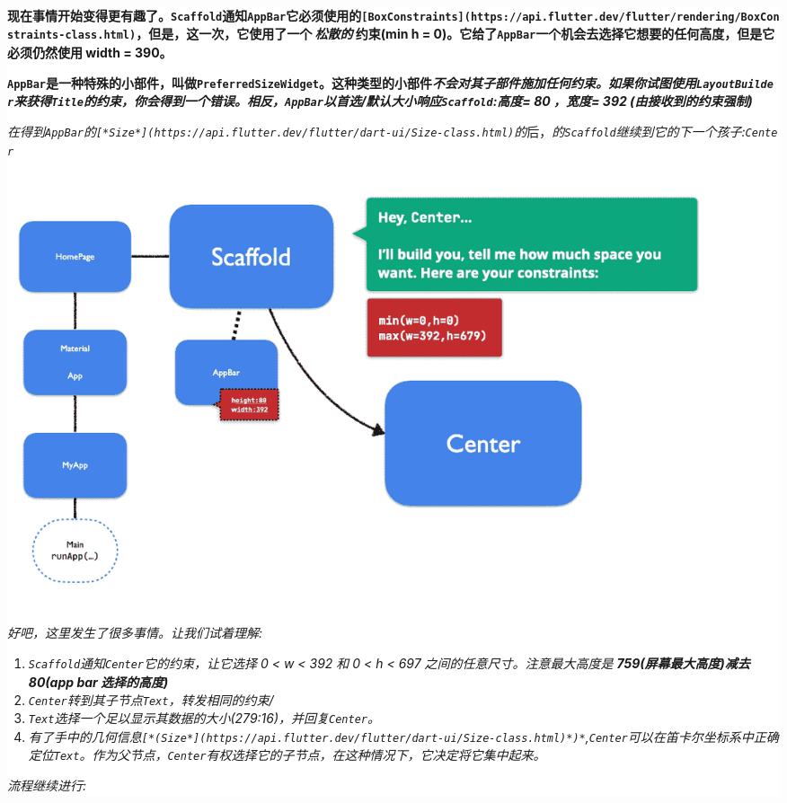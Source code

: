 **现在事情开始变得更有趣了。`Scaffold`通知`AppBar`它必须使用的`[BoxConstraints](https://api.flutter.dev/flutter/rendering/BoxConstraints-class.html)`，但是，这一次，它使用了一个 ***松散的*** 约束(min h = 0)。它给了`AppBar`一个机会去选择它想要的任何高度，但是它必须仍然使用 width = 390。**

**`AppBar`是一种特殊的小部件，叫做`PreferredSizeWidget`。这种类型的小部件*不会对其子部件施加任何约束。如果你试图使用`LayoutBuilder`来获得`Title`的约束，你会得到一个错误。相反，`AppBar`以首选/默认大小响应`Scaffold`:*高度= 80* ，*宽度= 392* (由接收到的约束强制)***

*在得到`AppBar`的`[*Size*](https://api.flutter.dev/flutter/dart-ui/Size-class.html)`的*后，*的`Scaffold`继续到它的下一个孩子:`Center`*

*![](img/1eb6ee05252ade87d9dc9f48c690ec9c.png)*

*好吧，这里发生了很多事情。让我们试着理解:*

1.  *`Scaffold`通知`Center`它的约束，让它选择 0 < w < 392 和 0 < h < 697 之间的任意尺寸。注意最大高度是 **759(屏幕最大高度)减去 80(app bar 选择的高度)***
2.  *`Center`转到其子节点`Text`，转发相同的约束/*
3.  *`Text`选择一个足以显示其数据的大小(279:16)，并回复`Center`。*
4.  *有了手中的几何信息`[*(Size*](https://api.flutter.dev/flutter/dart-ui/Size-class.html)*)*`,`Center`可以在笛卡尔坐标系中正确定位`Text`。作为父节点，`Center`有权选择它的子节点，在这种情况下，它决定将它集中起来。*

*流程继续进行:*
